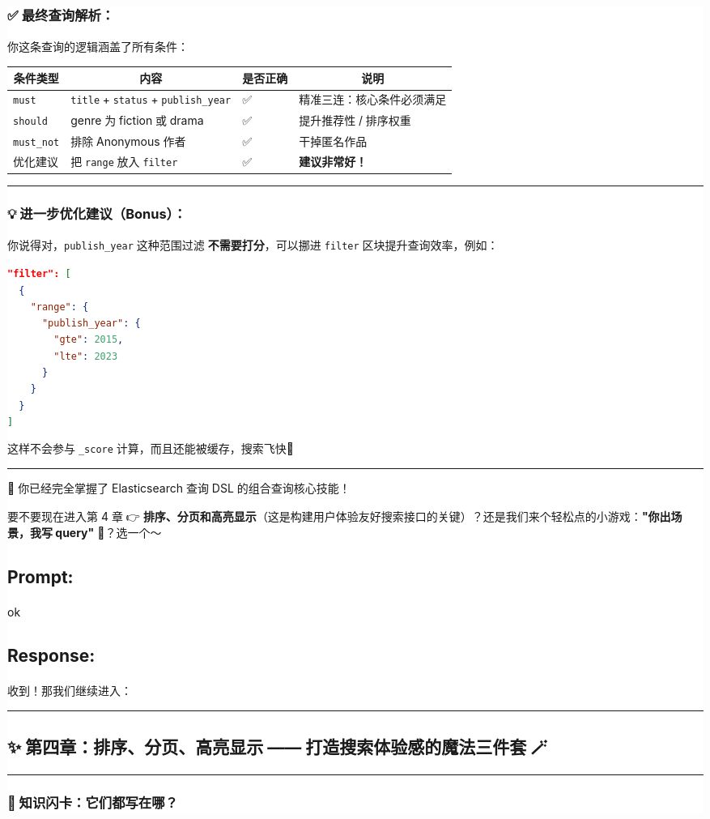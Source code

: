 ### ✅ 最终查询解析：

你这条查询的逻辑涵盖了所有条件：

| 条件类型 | 内容 | 是否正确 | 说明 |
| --- | --- | --- | --- |
| `must` | `title` + `status` + `publish_year` | ✅ | 精准三连：核心条件必须满足 |
| `should` | genre 为 fiction 或 drama | ✅ | 提升推荐性 / 排序权重 |
| `must_not` | 排除 Anonymous 作者 | ✅ | 干掉匿名作品 |
| 优化建议 | 把 `range` 放入 `filter` | ✅ | **建议非常好！** |

* * *

### 💡 进一步优化建议（Bonus）：

你说得对，`publish_year` 这种范围过滤 **不需要打分**，可以挪进 `filter` 区块提升查询效率，例如：

```json
"filter": [
  {
    "range": {
      "publish_year": {
        "gte": 2015,
        "lte": 2023
      }
    }
  }
]
```

这样不会参与 `_score` 计算，而且还能被缓存，搜索飞快🚀

* * *

🎉 你已经完全掌握了 Elasticsearch 查询 DSL 的组合查询核心技能！

要不要现在进入第 4 章 👉 **排序、分页和高亮显示**（这是构建用户体验友好搜索接口的关键）？还是我们来个轻松点的小游戏：**"你出场景，我写 query"** 🎲？选一个～

## Prompt:
ok

## Response:
收到！那我们继续进入：

* * *

✨ 第四章：排序、分页、高亮显示 —— 打造搜索体验感的魔法三件套 🪄
------------------------------------

* * *

### 🧠 知识闪卡：它们都写在哪？
